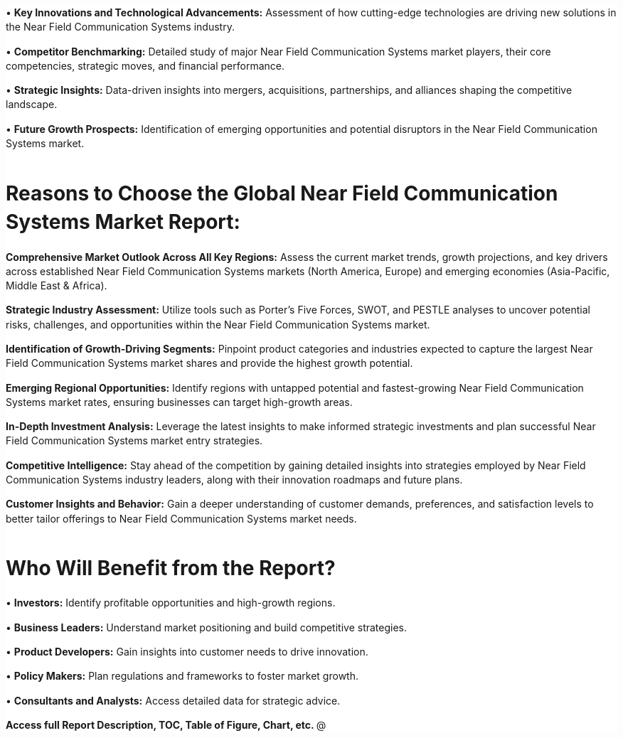 • <strong>Key Innovations and Technological Advancements:</strong> Assessment of how cutting-edge technologies are driving new solutions in the Near Field Communication Systems industry.

• <strong>Competitor Benchmarking:</strong> Detailed study of major Near Field Communication Systems market players, their core competencies, strategic moves, and financial performance.

• <strong>Strategic Insights:</strong> Data-driven insights into mergers, acquisitions, partnerships, and alliances shaping the competitive landscape.

• <strong>Future Growth Prospects:</strong> Identification of emerging opportunities and potential disruptors in the Near Field Communication Systems market.

# <strong>Reasons to Choose the Global Near Field Communication Systems Market Report:</strong>

<strong>Comprehensive Market Outlook Across All Key Regions:</strong>
Assess the current market trends, growth projections, and key drivers across established Near Field Communication Systems markets (North America, Europe) and emerging economies (Asia-Pacific, Middle East & Africa).

<strong>Strategic Industry Assessment:</strong>
Utilize tools such as Porter’s Five Forces, SWOT, and PESTLE analyses to uncover potential risks, challenges, and opportunities within the Near Field Communication Systems market.

<strong>Identification of Growth-Driving Segments:</strong>
Pinpoint product categories and industries expected to capture the largest Near Field Communication Systems market shares and provide the highest growth potential.

<strong>Emerging Regional Opportunities:</strong>
Identify regions with untapped potential and fastest-growing Near Field Communication Systems market rates, ensuring businesses can target high-growth areas.

<strong>In-Depth Investment Analysis:</strong>
Leverage the latest insights to make informed strategic investments and plan successful Near Field Communication Systems market entry strategies.

<strong>Competitive Intelligence:</strong>
Stay ahead of the competition by gaining detailed insights into strategies employed by Near Field Communication Systems industry leaders, along with their innovation roadmaps and future plans.

<strong>Customer Insights and Behavior:</strong>
Gain a deeper understanding of customer demands, preferences, and satisfaction levels to better tailor offerings to Near Field Communication Systems market needs.

# <strong>Who Will Benefit from the Report?</strong>

• <strong>Investors:</strong> Identify profitable opportunities and high-growth regions.

• <strong>Business Leaders:</strong> Understand market positioning and build competitive strategies.

• <strong>Product Developers:</strong> Gain insights into customer needs to drive innovation.

• <strong>Policy Makers:</strong> Plan regulations and frameworks to foster market growth.

• <strong>Consultants and Analysts:</strong> Access detailed data for strategic advice.
</ul>
<strong>Access full Report Description, TOC, Table of Figure, Chart, etc. </strong>@  <a href= style=color:#0000ff;></a></font>
